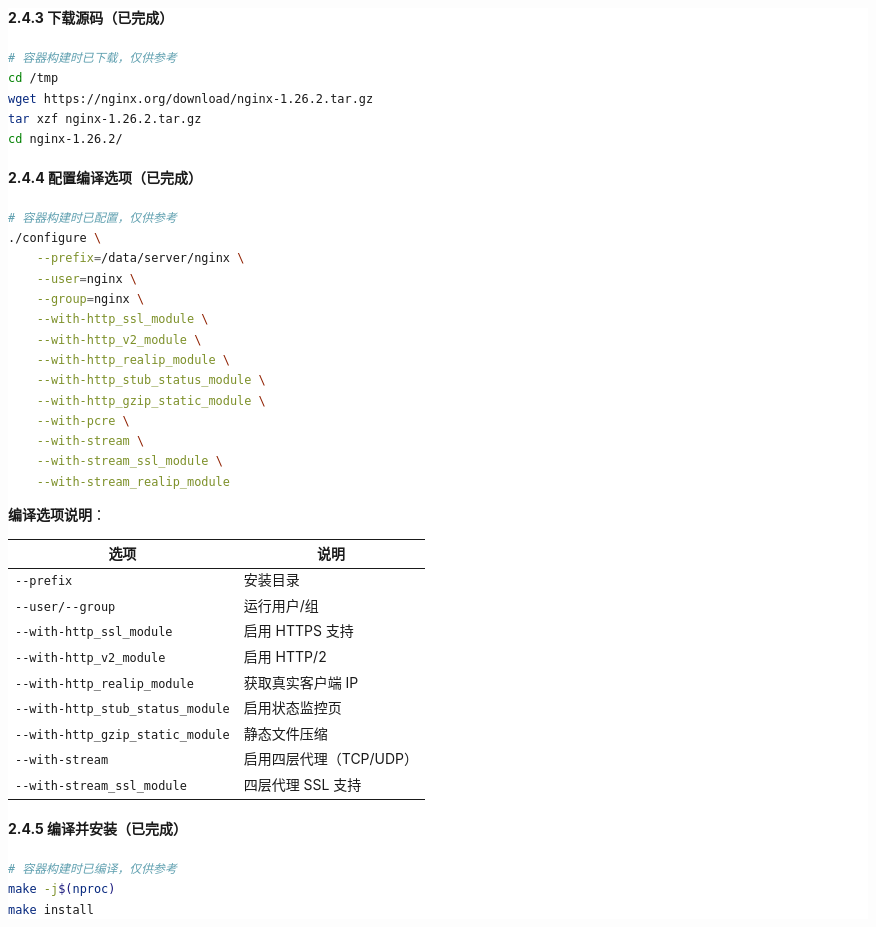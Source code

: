 #### 2.4.3 下载源码（已完成）

```bash
# 容器构建时已下载，仅供参考
cd /tmp
wget https://nginx.org/download/nginx-1.26.2.tar.gz
tar xzf nginx-1.26.2.tar.gz
cd nginx-1.26.2/
```

#### 2.4.4 配置编译选项（已完成）

```bash
# 容器构建时已配置，仅供参考
./configure \
    --prefix=/data/server/nginx \
    --user=nginx \
    --group=nginx \
    --with-http_ssl_module \
    --with-http_v2_module \
    --with-http_realip_module \
    --with-http_stub_status_module \
    --with-http_gzip_static_module \
    --with-pcre \
    --with-stream \
    --with-stream_ssl_module \
    --with-stream_realip_module
```

**编译选项说明**：

| 选项 | 说明 |
|------|------|
| `--prefix` | 安装目录 |
| `--user/--group` | 运行用户/组 |
| `--with-http_ssl_module` | 启用 HTTPS 支持 |
| `--with-http_v2_module` | 启用 HTTP/2 |
| `--with-http_realip_module` | 获取真实客户端 IP |
| `--with-http_stub_status_module` | 启用状态监控页 |
| `--with-http_gzip_static_module` | 静态文件压缩 |
| `--with-stream` | 启用四层代理（TCP/UDP） |
| `--with-stream_ssl_module` | 四层代理 SSL 支持 |

#### 2.4.5 编译并安装（已完成）

```bash
# 容器构建时已编译，仅供参考
make -j$(nproc)
make install
```
